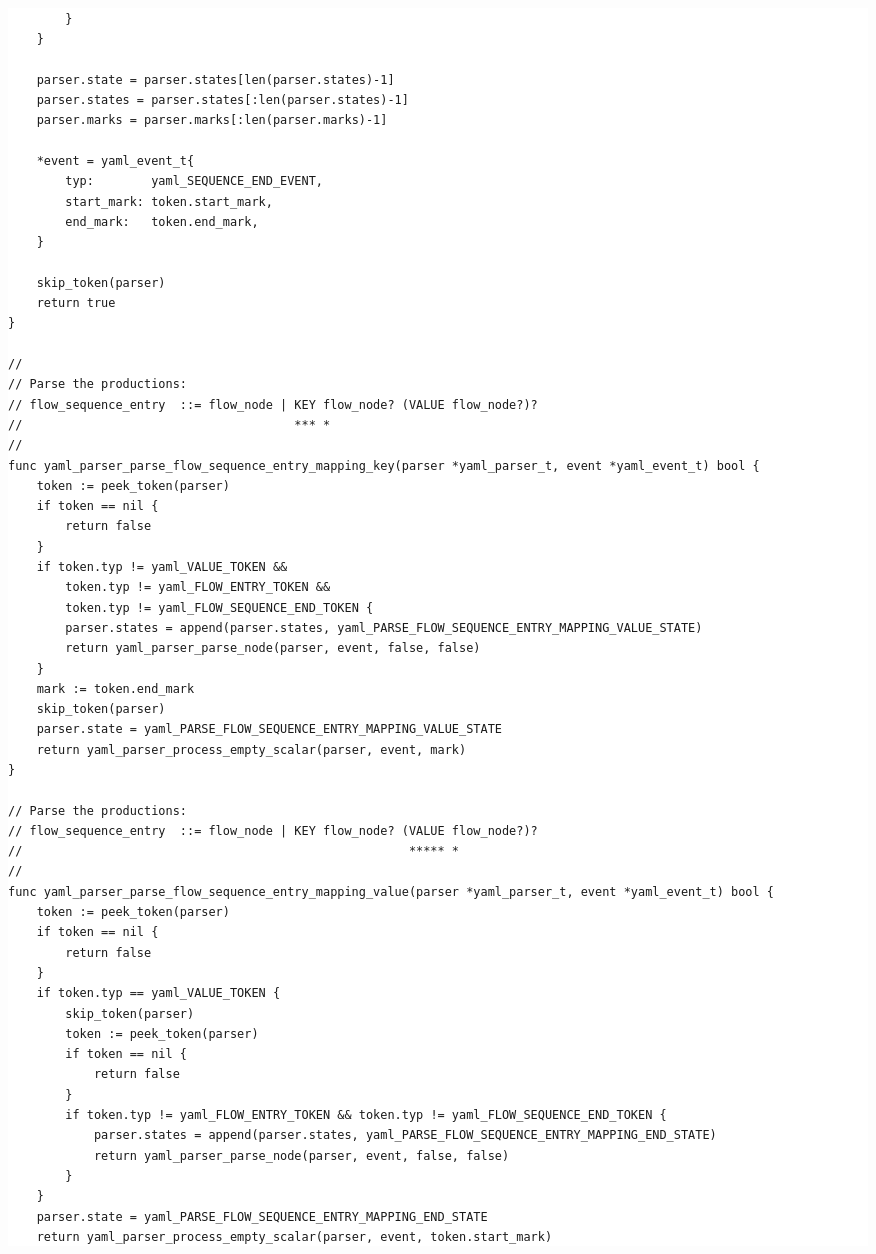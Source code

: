 ```
		}
	}

	parser.state = parser.states[len(parser.states)-1]
	parser.states = parser.states[:len(parser.states)-1]
	parser.marks = parser.marks[:len(parser.marks)-1]

	*event = yaml_event_t{
		typ:        yaml_SEQUENCE_END_EVENT,
		start_mark: token.start_mark,
		end_mark:   token.end_mark,
	}

	skip_token(parser)
	return true
}

//
// Parse the productions:
// flow_sequence_entry  ::= flow_node | KEY flow_node? (VALUE flow_node?)?
//                                      *** *
//
func yaml_parser_parse_flow_sequence_entry_mapping_key(parser *yaml_parser_t, event *yaml_event_t) bool {
	token := peek_token(parser)
	if token == nil {
		return false
	}
	if token.typ != yaml_VALUE_TOKEN &&
		token.typ != yaml_FLOW_ENTRY_TOKEN &&
		token.typ != yaml_FLOW_SEQUENCE_END_TOKEN {
		parser.states = append(parser.states, yaml_PARSE_FLOW_SEQUENCE_ENTRY_MAPPING_VALUE_STATE)
		return yaml_parser_parse_node(parser, event, false, false)
	}
	mark := token.end_mark
	skip_token(parser)
	parser.state = yaml_PARSE_FLOW_SEQUENCE_ENTRY_MAPPING_VALUE_STATE
	return yaml_parser_process_empty_scalar(parser, event, mark)
}

// Parse the productions:
// flow_sequence_entry  ::= flow_node | KEY flow_node? (VALUE flow_node?)?
//                                                      ***** *
//
func yaml_parser_parse_flow_sequence_entry_mapping_value(parser *yaml_parser_t, event *yaml_event_t) bool {
	token := peek_token(parser)
	if token == nil {
		return false
	}
	if token.typ == yaml_VALUE_TOKEN {
		skip_token(parser)
		token := peek_token(parser)
		if token == nil {
			return false
		}
		if token.typ != yaml_FLOW_ENTRY_TOKEN && token.typ != yaml_FLOW_SEQUENCE_END_TOKEN {
			parser.states = append(parser.states, yaml_PARSE_FLOW_SEQUENCE_ENTRY_MAPPING_END_STATE)
			return yaml_parser_parse_node(parser, event, false, false)
		}
	}
	parser.state = yaml_PARSE_FLOW_SEQUENCE_ENTRY_MAPPING_END_STATE
	return yaml_parser_process_empty_scalar(parser, event, token.start_mark)
```